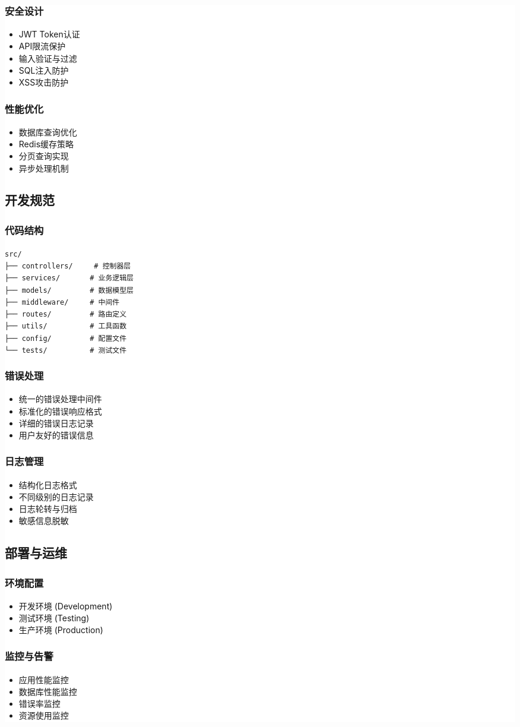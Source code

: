 ### 安全设计
- JWT Token认证
- API限流保护
- 输入验证与过滤
- SQL注入防护
- XSS攻击防护

### 性能优化
- 数据库查询优化
- Redis缓存策略
- 分页查询实现
- 异步处理机制

## 开发规范

### 代码结构
```
src/
├── controllers/     # 控制器层
├── services/       # 业务逻辑层
├── models/         # 数据模型层
├── middleware/     # 中间件
├── routes/         # 路由定义
├── utils/          # 工具函数
├── config/         # 配置文件
└── tests/          # 测试文件
```

### 错误处理
- 统一的错误处理中间件
- 标准化的错误响应格式
- 详细的错误日志记录
- 用户友好的错误信息

### 日志管理
- 结构化日志格式
- 不同级别的日志记录
- 日志轮转与归档
- 敏感信息脱敏

## 部署与运维

### 环境配置
- 开发环境 (Development)
- 测试环境 (Testing)
- 生产环境 (Production)

### 监控与告警
- 应用性能监控
- 数据库性能监控
- 错误率监控
- 资源使用监控
